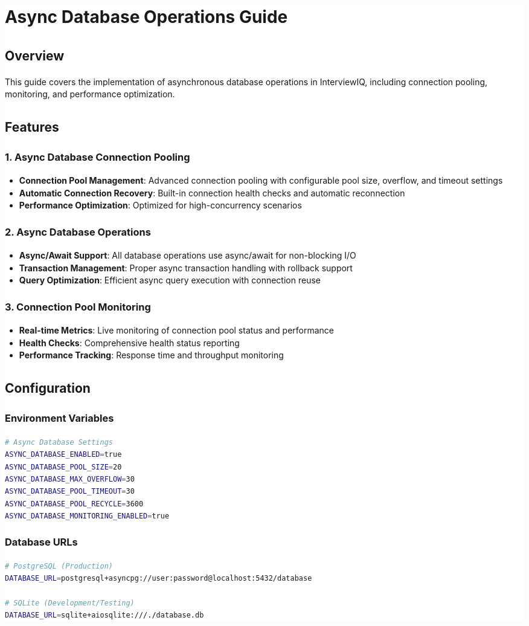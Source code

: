 # Async Database Operations Guide

## Overview

This guide covers the implementation of asynchronous database operations in InterviewIQ, including connection pooling, monitoring, and performance optimization.

## Features

### 1. Async Database Connection Pooling
- **Connection Pool Management**: Advanced connection pooling with configurable pool size, overflow, and timeout settings
- **Automatic Connection Recovery**: Built-in connection health checks and automatic reconnection
- **Performance Optimization**: Optimized for high-concurrency scenarios

### 2. Async Database Operations
- **Async/Await Support**: All database operations use async/await for non-blocking I/O
- **Transaction Management**: Proper async transaction handling with rollback support
- **Query Optimization**: Efficient async query execution with connection reuse

### 3. Connection Pool Monitoring
- **Real-time Metrics**: Live monitoring of connection pool status and performance
- **Health Checks**: Comprehensive health status reporting
- **Performance Tracking**: Response time and throughput monitoring

## Configuration

### Environment Variables

```bash
# Async Database Settings
ASYNC_DATABASE_ENABLED=true
ASYNC_DATABASE_POOL_SIZE=20
ASYNC_DATABASE_MAX_OVERFLOW=30
ASYNC_DATABASE_POOL_TIMEOUT=30
ASYNC_DATABASE_POOL_RECYCLE=3600
ASYNC_DATABASE_MONITORING_ENABLED=true
```

### Database URLs

```bash
# PostgreSQL (Production)
DATABASE_URL=postgresql+asyncpg://user:password@localhost:5432/database

# SQLite (Development/Testing)
DATABASE_URL=sqlite+aiosqlite:///./database.db
```
